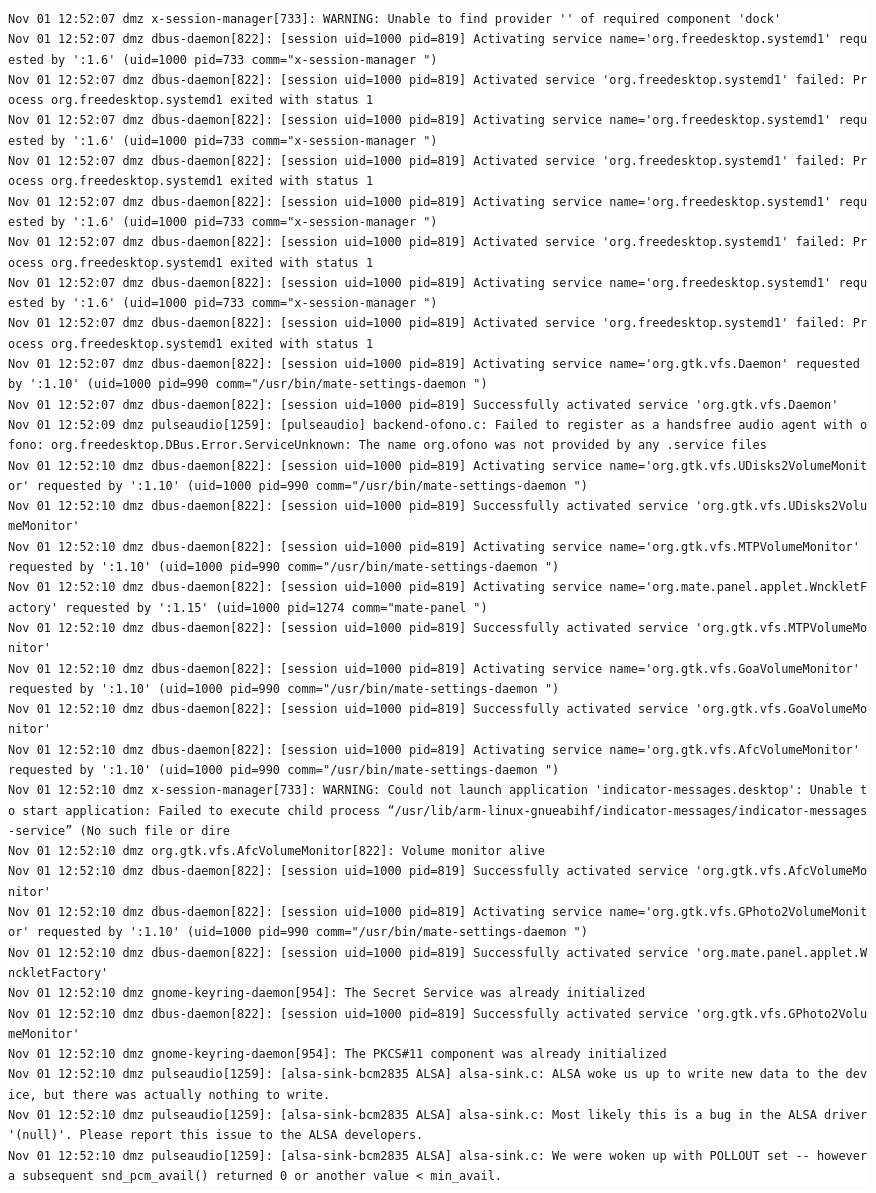 ```
Nov 01 12:52:07 dmz x-session-manager[733]: WARNING: Unable to find provider '' of required component 'dock'
Nov 01 12:52:07 dmz dbus-daemon[822]: [session uid=1000 pid=819] Activating service name='org.freedesktop.systemd1' requested by ':1.6' (uid=1000 pid=733 comm="x-session-manager ")
Nov 01 12:52:07 dmz dbus-daemon[822]: [session uid=1000 pid=819] Activated service 'org.freedesktop.systemd1' failed: Process org.freedesktop.systemd1 exited with status 1
Nov 01 12:52:07 dmz dbus-daemon[822]: [session uid=1000 pid=819] Activating service name='org.freedesktop.systemd1' requested by ':1.6' (uid=1000 pid=733 comm="x-session-manager ")
Nov 01 12:52:07 dmz dbus-daemon[822]: [session uid=1000 pid=819] Activated service 'org.freedesktop.systemd1' failed: Process org.freedesktop.systemd1 exited with status 1
Nov 01 12:52:07 dmz dbus-daemon[822]: [session uid=1000 pid=819] Activating service name='org.freedesktop.systemd1' requested by ':1.6' (uid=1000 pid=733 comm="x-session-manager ")
Nov 01 12:52:07 dmz dbus-daemon[822]: [session uid=1000 pid=819] Activated service 'org.freedesktop.systemd1' failed: Process org.freedesktop.systemd1 exited with status 1
Nov 01 12:52:07 dmz dbus-daemon[822]: [session uid=1000 pid=819] Activating service name='org.freedesktop.systemd1' requested by ':1.6' (uid=1000 pid=733 comm="x-session-manager ")
Nov 01 12:52:07 dmz dbus-daemon[822]: [session uid=1000 pid=819] Activated service 'org.freedesktop.systemd1' failed: Process org.freedesktop.systemd1 exited with status 1
Nov 01 12:52:07 dmz dbus-daemon[822]: [session uid=1000 pid=819] Activating service name='org.gtk.vfs.Daemon' requested by ':1.10' (uid=1000 pid=990 comm="/usr/bin/mate-settings-daemon ")
Nov 01 12:52:07 dmz dbus-daemon[822]: [session uid=1000 pid=819] Successfully activated service 'org.gtk.vfs.Daemon'
Nov 01 12:52:09 dmz pulseaudio[1259]: [pulseaudio] backend-ofono.c: Failed to register as a handsfree audio agent with ofono: org.freedesktop.DBus.Error.ServiceUnknown: The name org.ofono was not provided by any .service files
Nov 01 12:52:10 dmz dbus-daemon[822]: [session uid=1000 pid=819] Activating service name='org.gtk.vfs.UDisks2VolumeMonitor' requested by ':1.10' (uid=1000 pid=990 comm="/usr/bin/mate-settings-daemon ")
Nov 01 12:52:10 dmz dbus-daemon[822]: [session uid=1000 pid=819] Successfully activated service 'org.gtk.vfs.UDisks2VolumeMonitor'
Nov 01 12:52:10 dmz dbus-daemon[822]: [session uid=1000 pid=819] Activating service name='org.gtk.vfs.MTPVolumeMonitor' requested by ':1.10' (uid=1000 pid=990 comm="/usr/bin/mate-settings-daemon ")
Nov 01 12:52:10 dmz dbus-daemon[822]: [session uid=1000 pid=819] Activating service name='org.mate.panel.applet.WnckletFactory' requested by ':1.15' (uid=1000 pid=1274 comm="mate-panel ")
Nov 01 12:52:10 dmz dbus-daemon[822]: [session uid=1000 pid=819] Successfully activated service 'org.gtk.vfs.MTPVolumeMonitor'
Nov 01 12:52:10 dmz dbus-daemon[822]: [session uid=1000 pid=819] Activating service name='org.gtk.vfs.GoaVolumeMonitor' requested by ':1.10' (uid=1000 pid=990 comm="/usr/bin/mate-settings-daemon ")
Nov 01 12:52:10 dmz dbus-daemon[822]: [session uid=1000 pid=819] Successfully activated service 'org.gtk.vfs.GoaVolumeMonitor'
Nov 01 12:52:10 dmz dbus-daemon[822]: [session uid=1000 pid=819] Activating service name='org.gtk.vfs.AfcVolumeMonitor' requested by ':1.10' (uid=1000 pid=990 comm="/usr/bin/mate-settings-daemon ")
Nov 01 12:52:10 dmz x-session-manager[733]: WARNING: Could not launch application 'indicator-messages.desktop': Unable to start application: Failed to execute child process “/usr/lib/arm-linux-gnueabihf/indicator-messages/indicator-messages-service” (No such file or dire
Nov 01 12:52:10 dmz org.gtk.vfs.AfcVolumeMonitor[822]: Volume monitor alive
Nov 01 12:52:10 dmz dbus-daemon[822]: [session uid=1000 pid=819] Successfully activated service 'org.gtk.vfs.AfcVolumeMonitor'
Nov 01 12:52:10 dmz dbus-daemon[822]: [session uid=1000 pid=819] Activating service name='org.gtk.vfs.GPhoto2VolumeMonitor' requested by ':1.10' (uid=1000 pid=990 comm="/usr/bin/mate-settings-daemon ")
Nov 01 12:52:10 dmz dbus-daemon[822]: [session uid=1000 pid=819] Successfully activated service 'org.mate.panel.applet.WnckletFactory'
Nov 01 12:52:10 dmz gnome-keyring-daemon[954]: The Secret Service was already initialized
Nov 01 12:52:10 dmz dbus-daemon[822]: [session uid=1000 pid=819] Successfully activated service 'org.gtk.vfs.GPhoto2VolumeMonitor'
Nov 01 12:52:10 dmz gnome-keyring-daemon[954]: The PKCS#11 component was already initialized
Nov 01 12:52:10 dmz pulseaudio[1259]: [alsa-sink-bcm2835 ALSA] alsa-sink.c: ALSA woke us up to write new data to the device, but there was actually nothing to write.
Nov 01 12:52:10 dmz pulseaudio[1259]: [alsa-sink-bcm2835 ALSA] alsa-sink.c: Most likely this is a bug in the ALSA driver '(null)'. Please report this issue to the ALSA developers.
Nov 01 12:52:10 dmz pulseaudio[1259]: [alsa-sink-bcm2835 ALSA] alsa-sink.c: We were woken up with POLLOUT set -- however a subsequent snd_pcm_avail() returned 0 or another value < min_avail.
```